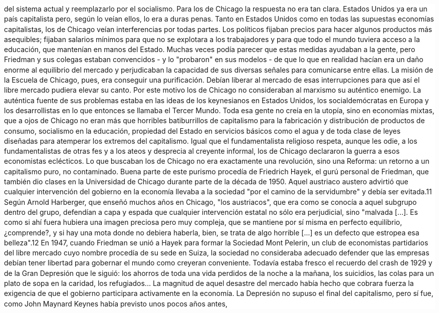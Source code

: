 del sistema actual y reemplazarlo por el socialismo. Para los de Chicago la
respuesta no era tan clara. Estados Unidos ya era un país capitalista pero,
según lo veían ellos, lo era a duras penas. Tanto en Estados Unidos como en
todas las supuestas economías capitalistas, los de Chicago veían
interferencias por todas partes.
Los políticos fijaban precios para hacer
algunos productos más asequibles; fijaban salarios mínimos para que no se
explotara a los trabajadores y para que todo el mundo tuviera acceso a la
educación, que mantenían en manos del Estado.
Muchas veces podía parecer que
estas medidas ayudaban a la gente, pero Friedman y sus colegas estaban
convencidos - y lo "probaron" en sus modelos - de que lo que en realidad
hacían era un daño enorme al equilibrio del mercado y perjudicaban la
capacidad de sus diversas señales para comunicarse entre ellas.
La misión de
la Escuela de Chicago, pues, era conseguir una purificación. Debían liberar
al mercado de esas interrupciones para que así el libre mercado pudiera
elevar su canto.
Por este motivo los de Chicago no consideraban al marxismo su auténtico
enemigo. La auténtica fuente de sus problemas estaba en las ideas de los
keynesianos en Estados Unidos, los socialdemócratas en Europa y los
desarrollistas en lo que entonces se llamaba el Tercer Mundo.
Toda esa gente
no creía en la utopía, sino en economías mixtas, que a ojos de Chicago no
eran más que horribles batiburrillos de capitalismo para la fabricación y
distribución de productos de consumo, socialismo en la educación, propiedad
del Estado en servicios básicos como el agua y de toda clase de leyes
diseñadas para atemperar los extremos del capitalismo.
Igual que el
fundamentalista religioso respeta, aunque les odie, a los fundamentalistas
de otras fes y a los ateos y desprecia al creyente informal, los de Chicago
declararon la guerra a esos economistas eclécticos.
Lo que buscaban los de
Chicago no era exactamente una revolución, sino una Reforma: un retorno a un
capitalismo puro, no contaminado.
Buena parte de este purismo procedía de
Friedrich Hayek, el gurú personal de
Friedman, que también dio clases en la Universidad de Chicago durante parte
de la década de 1950. Aquel austriaco austero advirtió que cualquier
intervención del gobierno en la economía llevaba a la sociedad "por el
camino de la servidumbre" y debía ser evitada.11
Según Arnold Harberger, que
enseñó muchos años en Chicago,
"los austriacos", que era como se conocía a
aquel subgrupo dentro del grupo, defendían a capa y espada que cualquier
intervención estatal no sólo era perjudicial, sino "malvada [...].
Es como
si ahí fuera hubiera una imagen preciosa pero muy compleja, que se mantiene
por sí misma en perfecto equilibrio, ¿comprende?, y si hay una mota donde no
debiera haberla, bien, se trata de algo horrible [...] es un defecto que
estropea esa belleza".12
En 1947, cuando Friedman se unió a Hayek para formar la Sociedad Mont
Pelerin, un club de economistas partidarios del libre mercado cuyo nombre
procedía de su sede en Suiza, la sociedad no consideraba adecuado defender
que las empresas debían tener libertad para gobernar el mundo como creyeran
conveniente.
Todavía estaba fresco el recuerdo del crash de 1929 y de la
Gran Depresión que le siguió: los ahorros de toda una vida perdidos de la
noche a la mañana, los suicidios, las colas para un plato de sopa en la
caridad, los refugiados... La magnitud de aquel desastre del mercado había
hecho que cobrara fuerza la exigencia de que el gobierno participara
activamente en la economía.
La Depresión no supuso el final del capitalismo,
pero sí fue, como John Maynard Keynes había previsto unos pocos años antes,